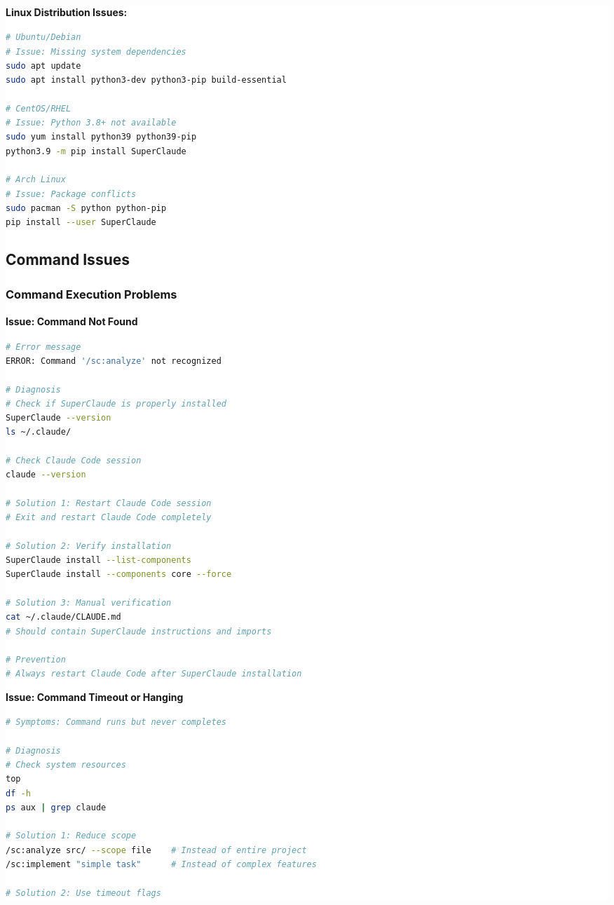 **Linux Distribution Issues:**
```bash
# Ubuntu/Debian
# Issue: Missing system dependencies
sudo apt update
sudo apt install python3-dev python3-pip build-essential

# CentOS/RHEL
# Issue: Python 3.8+ not available
sudo yum install python39 python39-pip
python3.9 -m pip install SuperClaude

# Arch Linux
# Issue: Package conflicts
sudo pacman -S python python-pip
pip install --user SuperClaude
```

## Command Issues

### Command Execution Problems

**Issue: Command Not Found**
```bash
# Error message
ERROR: Command '/sc:analyze' not recognized

# Diagnosis
# Check if SuperClaude is properly installed
SuperClaude --version
ls ~/.claude/

# Check Claude Code session
claude --version

# Solution 1: Restart Claude Code session
# Exit and restart Claude Code completely

# Solution 2: Verify installation
SuperClaude install --list-components
SuperClaude install --components core --force

# Solution 3: Manual verification
cat ~/.claude/CLAUDE.md
# Should contain SuperClaude instructions and imports

# Prevention
# Always restart Claude Code after SuperClaude installation
```

**Issue: Command Timeout or Hanging**
```bash
# Symptoms: Command runs but never completes

# Diagnosis
# Check system resources
top
df -h
ps aux | grep claude

# Solution 1: Reduce scope
/sc:analyze src/ --scope file    # Instead of entire project
/sc:implement "simple task"      # Instead of complex features

# Solution 2: Use timeout flags
```